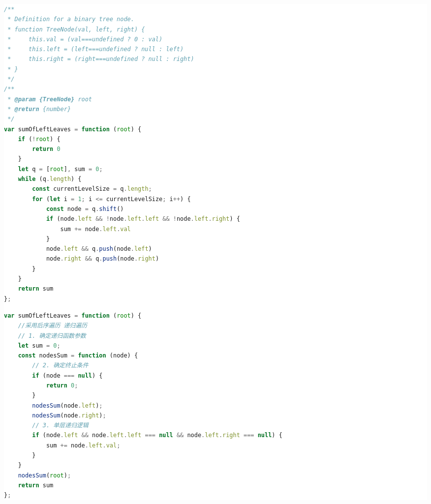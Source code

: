 ```javascript
/**
 * Definition for a binary tree node.
 * function TreeNode(val, left, right) {
 *     this.val = (val===undefined ? 0 : val)
 *     this.left = (left===undefined ? null : left)
 *     this.right = (right===undefined ? null : right)
 * }
 */
/**
 * @param {TreeNode} root
 * @return {number}
 */
var sumOfLeftLeaves = function (root) {
    if (!root) {
        return 0
    }
    let q = [root], sum = 0;
    while (q.length) {
        const currentLevelSize = q.length;
        for (let i = 1; i <= currentLevelSize; i++) {
            const node = q.shift()
            if (node.left && !node.left.left && !node.left.right) {
                sum += node.left.val
            }
            node.left && q.push(node.left)
            node.right && q.push(node.right)
        }
    }
    return sum
};
```
```javascript
var sumOfLeftLeaves = function (root) {
    //采用后序遍历 递归遍历
    // 1. 确定递归函数参数
    let sum = 0;
    const nodesSum = function (node) {
        // 2. 确定终止条件
        if (node === null) {
            return 0;
        }
        nodesSum(node.left);
        nodesSum(node.right);
        // 3. 单层递归逻辑
        if (node.left && node.left.left === null && node.left.right === null) {
            sum += node.left.val;
        }
    }
    nodesSum(root);
    return sum
};
```
